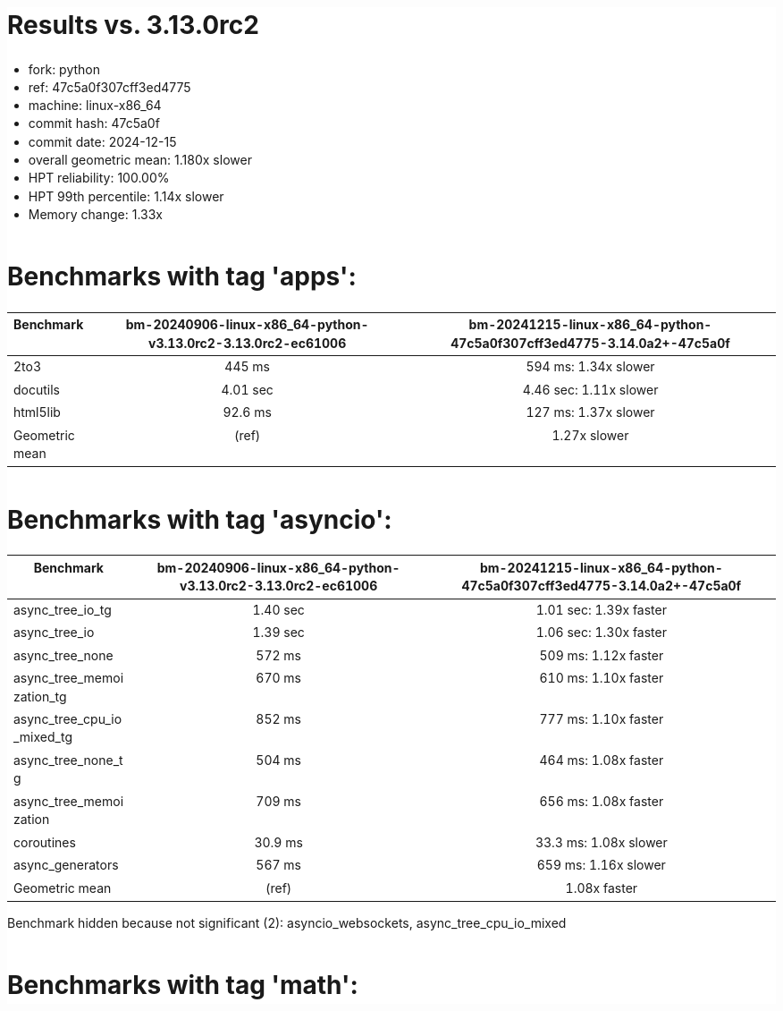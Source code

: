 # Results vs. 3.13.0rc2

- fork: python
- ref: 47c5a0f307cff3ed4775
- machine: linux-x86_64
- commit hash: 47c5a0f
- commit date: 2024-12-15
- overall geometric mean: 1.180x slower
- HPT reliability: 100.00%
- HPT 99th percentile: 1.14x slower
- Memory change: 1.33x

Benchmarks with tag 'apps':
===========================

| Benchmark      | bm-20240906-linux-x86_64-python-v3.13.0rc2-3.13.0rc2-ec61006 | bm-20241215-linux-x86_64-python-47c5a0f307cff3ed4775-3.14.0a2+-47c5a0f |
|----------------|:------------------------------------------------------------:|:----------------------------------------------------------------------:|
| 2to3           | 445 ms                                                       | 594 ms: 1.34x slower                                                   |
| docutils       | 4.01 sec                                                     | 4.46 sec: 1.11x slower                                                 |
| html5lib       | 92.6 ms                                                      | 127 ms: 1.37x slower                                                   |
| Geometric mean | (ref)                                                        | 1.27x slower                                                           |

Benchmarks with tag 'asyncio':
==============================

| Benchmark                  | bm-20240906-linux-x86_64-python-v3.13.0rc2-3.13.0rc2-ec61006 | bm-20241215-linux-x86_64-python-47c5a0f307cff3ed4775-3.14.0a2+-47c5a0f |
|----------------------------|:------------------------------------------------------------:|:----------------------------------------------------------------------:|
| async_tree_io_tg           | 1.40 sec                                                     | 1.01 sec: 1.39x faster                                                 |
| async_tree_io              | 1.39 sec                                                     | 1.06 sec: 1.30x faster                                                 |
| async_tree_none            | 572 ms                                                       | 509 ms: 1.12x faster                                                   |
| async_tree_memoization_tg  | 670 ms                                                       | 610 ms: 1.10x faster                                                   |
| async_tree_cpu_io_mixed_tg | 852 ms                                                       | 777 ms: 1.10x faster                                                   |
| async_tree_none_tg         | 504 ms                                                       | 464 ms: 1.08x faster                                                   |
| async_tree_memoization     | 709 ms                                                       | 656 ms: 1.08x faster                                                   |
| coroutines                 | 30.9 ms                                                      | 33.3 ms: 1.08x slower                                                  |
| async_generators           | 567 ms                                                       | 659 ms: 1.16x slower                                                   |
| Geometric mean             | (ref)                                                        | 1.08x faster                                                           |

Benchmark hidden because not significant (2): asyncio_websockets, async_tree_cpu_io_mixed

Benchmarks with tag 'math':
===========================

